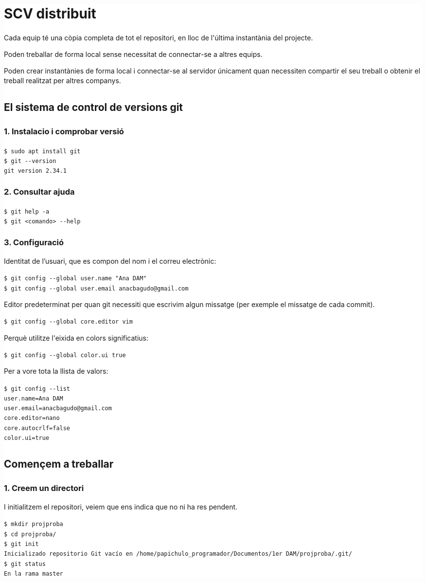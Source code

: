 # SCV distribuit
Cada equip té una còpia completa de tot el repositori, en lloc de l'última instantània del projecte.

Poden treballar de forma local sense necessitat de connectar-se a altres equips.

Poden crear instantànies de forma local i connectar-se al servidor únicament quan necessiten compartir el seu treball o obtenir el treball realitzat per altres companys.

## El sistema de control de versions git

### 1. Instalacio i comprobar versió
```
$ sudo apt install git 
$ git --version
git version 2.34.1
```

### 2. Consultar ajuda
```
$ git help -a
$ git <comando> --help
```

### 3. Configuració
Identitat de l’usuari, que es compon del nom i el correu electrònic:

```￼
$ git config --global user.name "Ana DAM"
$ git config --global user.email anacbagudo@gmail.com
```

Editor predeterminat per quan git necessiti que escrivim algun missatge (per exemple el missatge de cada commit). 

```
$ git config --global core.editor vim
```

Perquè utilitze l'eixida en colors significatius:

```
$ git config --global color.ui true
```
Per a vore tota la llista de valors:

```
$ git config --list
user.name=Ana DAM
user.email=anacbagudo@gmail.com
core.editor=nano
core.autocrlf=false
color.ui=true
```
## Començem a treballar
### 1. Creem un directori
I initialitzem el repositori, veiem que ens indica que no ni ha res pendent.
```
$ mkdir projproba
$ cd projproba/
$ git init
Inicializado repositorio Git vacío en /home/papichulo_programador/Documentos/1er DAM/projproba/.git/
$ git status
En la rama master
```